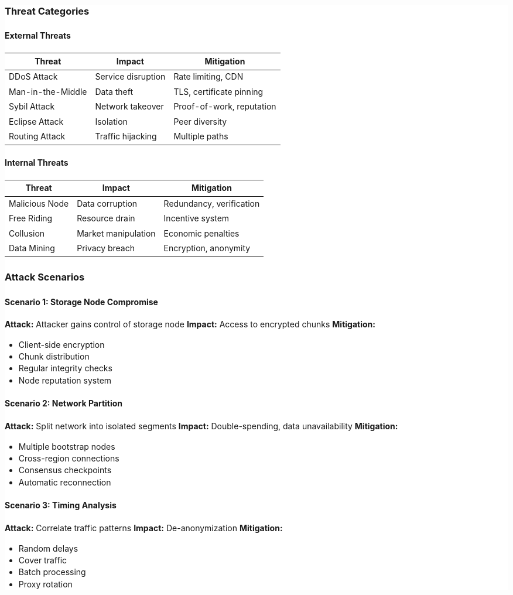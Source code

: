 ### Threat Categories

#### External Threats
| Threat | Impact | Mitigation |
|--------|--------|------------|
| DDoS Attack | Service disruption | Rate limiting, CDN |
| Man-in-the-Middle | Data theft | TLS, certificate pinning |
| Sybil Attack | Network takeover | Proof-of-work, reputation |
| Eclipse Attack | Isolation | Peer diversity |
| Routing Attack | Traffic hijacking | Multiple paths |

#### Internal Threats
| Threat | Impact | Mitigation |
|--------|--------|------------|
| Malicious Node | Data corruption | Redundancy, verification |
| Free Riding | Resource drain | Incentive system |
| Collusion | Market manipulation | Economic penalties |
| Data Mining | Privacy breach | Encryption, anonymity |

### Attack Scenarios

#### Scenario 1: Storage Node Compromise
**Attack:** Attacker gains control of storage node
**Impact:** Access to encrypted chunks
**Mitigation:**
- Client-side encryption
- Chunk distribution
- Regular integrity checks
- Node reputation system

#### Scenario 2: Network Partition
**Attack:** Split network into isolated segments
**Impact:** Double-spending, data unavailability
**Mitigation:**
- Multiple bootstrap nodes
- Cross-region connections
- Consensus checkpoints
- Automatic reconnection

#### Scenario 3: Timing Analysis
**Attack:** Correlate traffic patterns
**Impact:** De-anonymization
**Mitigation:**
- Random delays
- Cover traffic
- Batch processing
- Proxy rotation
